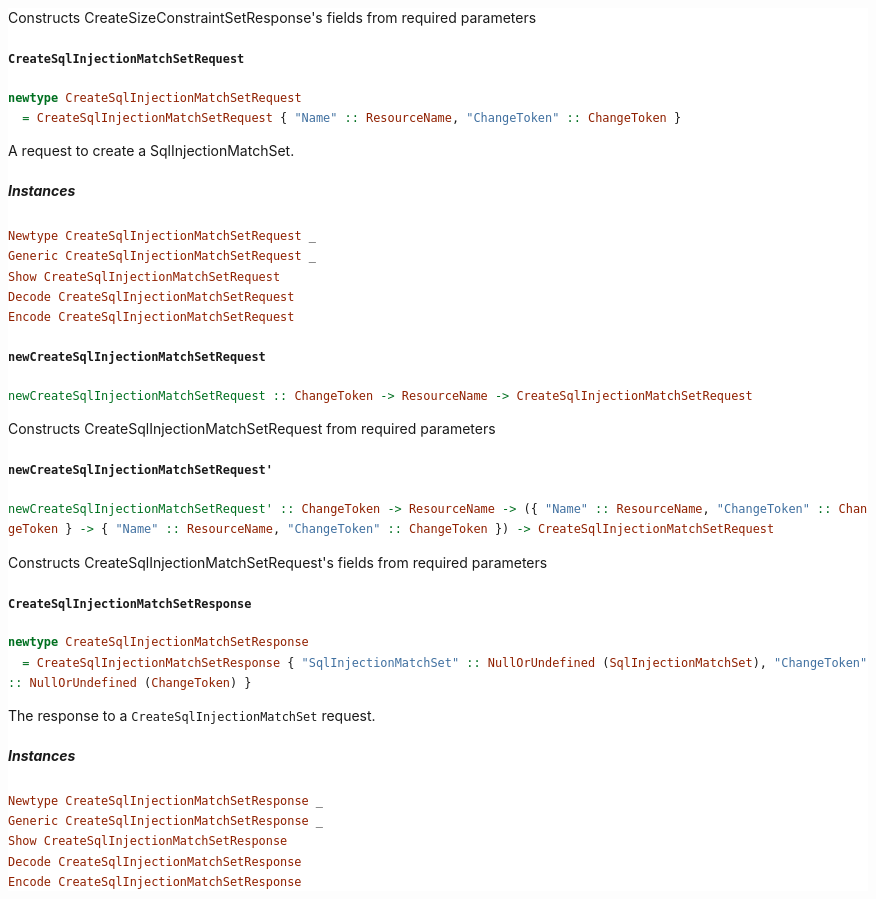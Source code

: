Constructs CreateSizeConstraintSetResponse's fields from required parameters

#### `CreateSqlInjectionMatchSetRequest`

``` purescript
newtype CreateSqlInjectionMatchSetRequest
  = CreateSqlInjectionMatchSetRequest { "Name" :: ResourceName, "ChangeToken" :: ChangeToken }
```

<p>A request to create a <a>SqlInjectionMatchSet</a>.</p>

##### Instances
``` purescript
Newtype CreateSqlInjectionMatchSetRequest _
Generic CreateSqlInjectionMatchSetRequest _
Show CreateSqlInjectionMatchSetRequest
Decode CreateSqlInjectionMatchSetRequest
Encode CreateSqlInjectionMatchSetRequest
```

#### `newCreateSqlInjectionMatchSetRequest`

``` purescript
newCreateSqlInjectionMatchSetRequest :: ChangeToken -> ResourceName -> CreateSqlInjectionMatchSetRequest
```

Constructs CreateSqlInjectionMatchSetRequest from required parameters

#### `newCreateSqlInjectionMatchSetRequest'`

``` purescript
newCreateSqlInjectionMatchSetRequest' :: ChangeToken -> ResourceName -> ({ "Name" :: ResourceName, "ChangeToken" :: ChangeToken } -> { "Name" :: ResourceName, "ChangeToken" :: ChangeToken }) -> CreateSqlInjectionMatchSetRequest
```

Constructs CreateSqlInjectionMatchSetRequest's fields from required parameters

#### `CreateSqlInjectionMatchSetResponse`

``` purescript
newtype CreateSqlInjectionMatchSetResponse
  = CreateSqlInjectionMatchSetResponse { "SqlInjectionMatchSet" :: NullOrUndefined (SqlInjectionMatchSet), "ChangeToken" :: NullOrUndefined (ChangeToken) }
```

<p>The response to a <code>CreateSqlInjectionMatchSet</code> request.</p>

##### Instances
``` purescript
Newtype CreateSqlInjectionMatchSetResponse _
Generic CreateSqlInjectionMatchSetResponse _
Show CreateSqlInjectionMatchSetResponse
Decode CreateSqlInjectionMatchSetResponse
Encode CreateSqlInjectionMatchSetResponse
```
